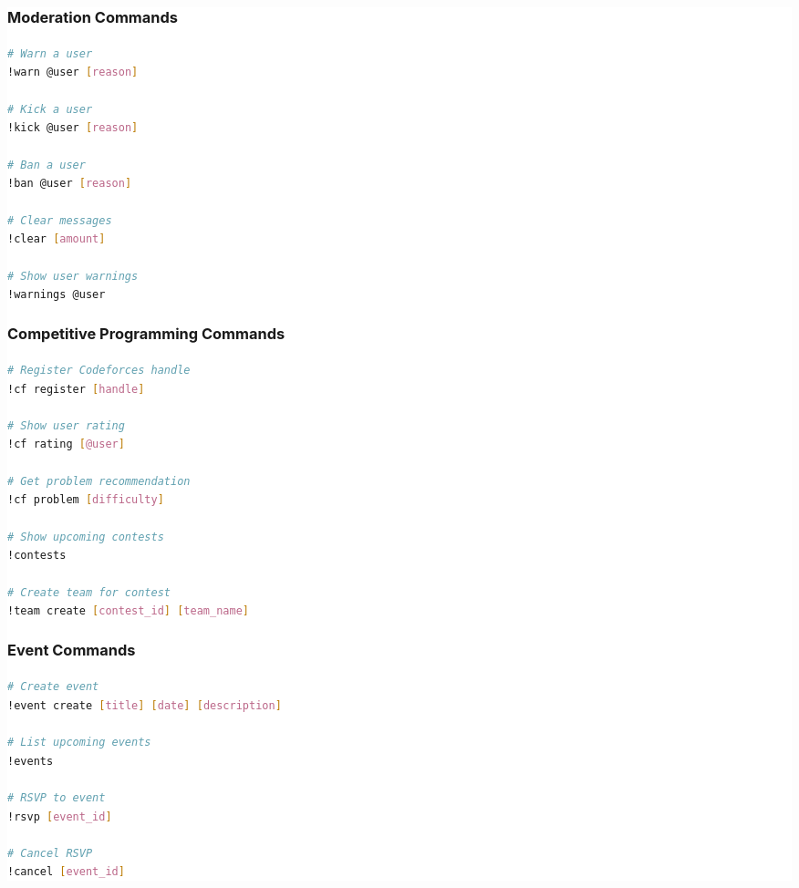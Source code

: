 ### Moderation Commands

```bash
# Warn a user
!warn @user [reason]

# Kick a user
!kick @user [reason]

# Ban a user
!ban @user [reason]

# Clear messages
!clear [amount]

# Show user warnings
!warnings @user
```

### Competitive Programming Commands

```bash
# Register Codeforces handle
!cf register [handle]

# Show user rating
!cf rating [@user]

# Get problem recommendation
!cf problem [difficulty]

# Show upcoming contests
!contests

# Create team for contest
!team create [contest_id] [team_name]
```

### Event Commands

```bash
# Create event
!event create [title] [date] [description]

# List upcoming events
!events

# RSVP to event
!rsvp [event_id]

# Cancel RSVP
!cancel [event_id]
```
